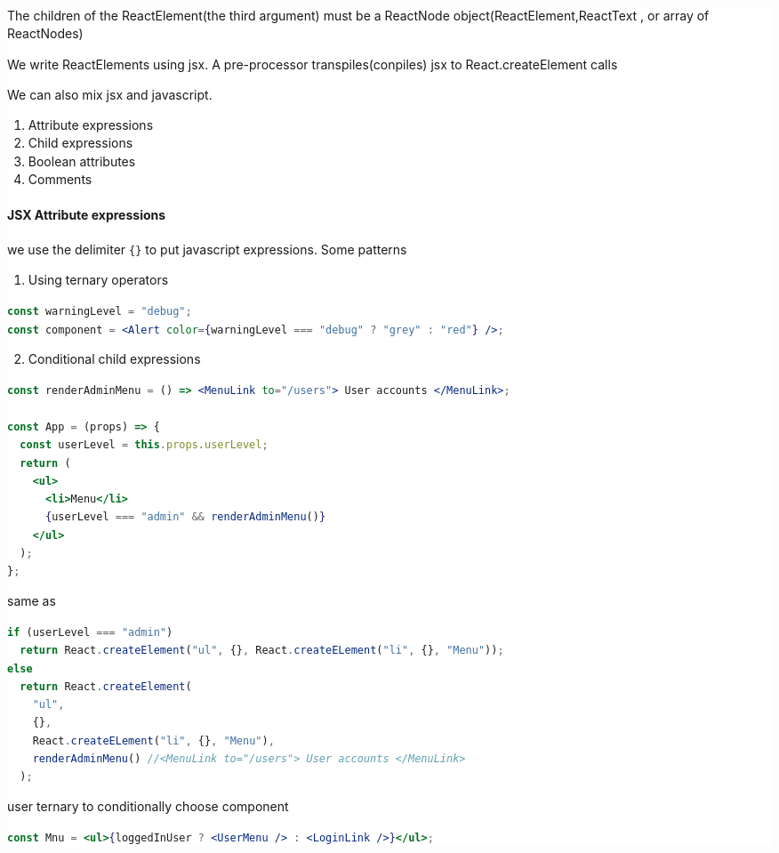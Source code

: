 The children of the ReactElement(the third argument) must be a ReactNode object(ReactElement,ReactText , or array of ReactNodes)

We write ReactElements using jsx. A pre-processor transpiles(conpiles) jsx to React.createElement calls

We can also mix jsx and javascript.

1. Attribute expressions
2. Child expressions
3. Boolean attributes
4. Comments

#### JSX Attribute expressions

we use the delimiter `{}` to put javascript expressions.
Some patterns

1. Using ternary operators

```jsx
const warningLevel = "debug";
const component = <Alert color={warningLevel === "debug" ? "grey" : "red"} />;
```

2. Conditional child expressions

```jsx
const renderAdminMenu = () => <MenuLink to="/users"> User accounts </MenuLink>;

const App = (props) => {
  const userLevel = this.props.userLevel;
  return (
    <ul>
      <li>Menu</li>
      {userLevel === "admin" && renderAdminMenu()}
    </ul>
  );
};
```

same as

```js
if (userLevel === "admin")
  return React.createElement("ul", {}, React.createELement("li", {}, "Menu"));
else
  return React.createElement(
    "ul",
    {},
    React.createELement("li", {}, "Menu"),
    renderAdminMenu() //<MenuLink to="/users"> User accounts </MenuLink>
  );
```

user ternary to conditionally choose component

```jsx
const Mnu = <ul>{loggedInUser ? <UserMenu /> : <LoginLink />}</ul>;
```

